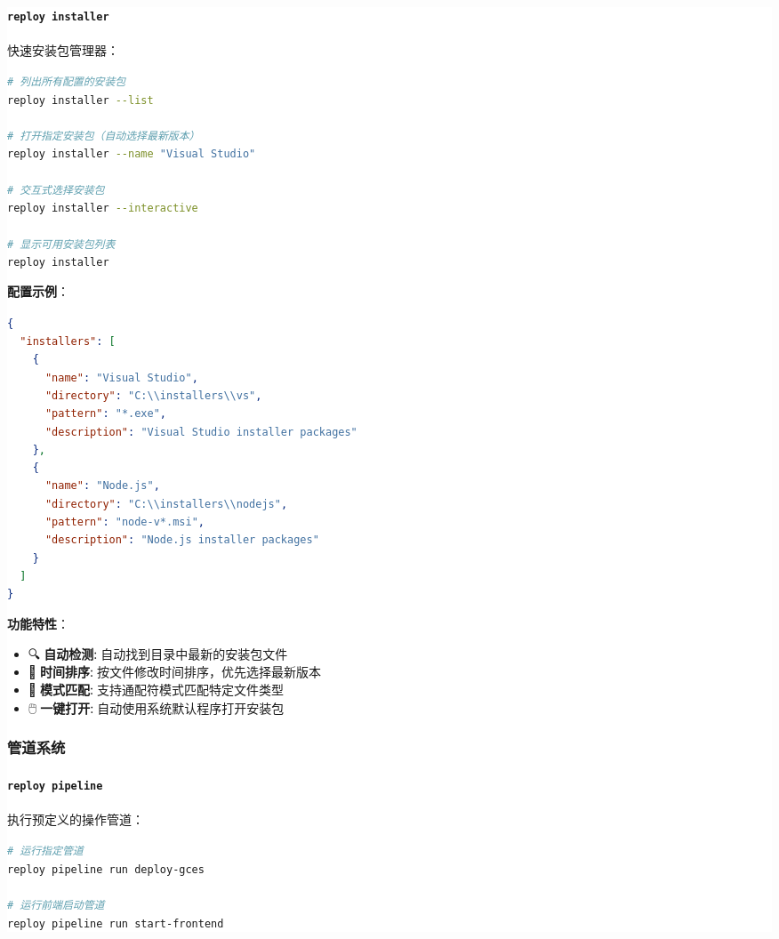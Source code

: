 #### `reploy installer`

快速安装包管理器：

```bash
# 列出所有配置的安装包
reploy installer --list

# 打开指定安装包（自动选择最新版本）
reploy installer --name "Visual Studio"

# 交互式选择安装包
reploy installer --interactive

# 显示可用安装包列表
reploy installer
```

**配置示例**：
```json
{
  "installers": [
    {
      "name": "Visual Studio",
      "directory": "C:\\installers\\vs",
      "pattern": "*.exe",
      "description": "Visual Studio installer packages"
    },
    {
      "name": "Node.js",
      "directory": "C:\\installers\\nodejs",
      "pattern": "node-v*.msi",
      "description": "Node.js installer packages"
    }
  ]
}
```

**功能特性**：
- 🔍 **自动检测**: 自动找到目录中最新的安装包文件
- 📅 **时间排序**: 按文件修改时间排序，优先选择最新版本
- 🎯 **模式匹配**: 支持通配符模式匹配特定文件类型
- 🖱️ **一键打开**: 自动使用系统默认程序打开安装包

### 管道系统

#### `reploy pipeline`

执行预定义的操作管道：

```bash
# 运行指定管道
reploy pipeline run deploy-gces

# 运行前端启动管道
reploy pipeline run start-frontend
```
